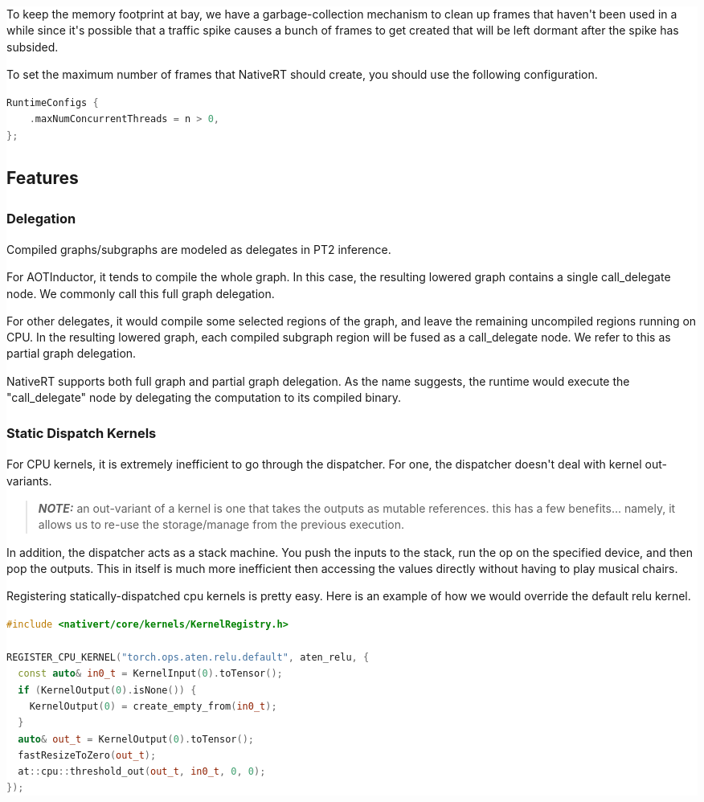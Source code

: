 To keep the memory footprint at bay, we have a garbage-collection mechanism to
clean up frames that haven't been used in a while since it's possible that a
traffic spike causes a bunch of frames to get created that will be left dormant
after the spike has subsided.

To set the maximum number of frames that NativeRT should create, you should use
the following configuration.

```cpp
RuntimeConfigs {
    .maxNumConcurrentThreads = n > 0,
};
```

## Features

### Delegation

Compiled graphs/subgraphs are modeled as delegates in PT2 inference.

For AOTInductor, it tends to compile the whole graph. In this case, the
resulting lowered graph contains a single call_delegate node. We commonly call
this full graph delegation.

For other delegates, it would compile some selected regions of the graph, and
leave the remaining uncompiled regions running on CPU. In the resulting lowered
graph, each compiled subgraph region will be fused as a call_delegate node. We
refer to this as partial graph delegation.

NativeRT supports both full graph and partial graph delegation. As the name
suggests, the runtime would execute the "call_delegate" node by delegating the
computation to its compiled binary.

### Static Dispatch Kernels

For CPU kernels, it is extremely inefficient to go through the dispatcher. For
one, the dispatcher doesn't deal with kernel out-variants.

> **_NOTE:_** an out-variant of a kernel is one that takes the outputs as
> mutable references. this has a few benefits... namely, it allows us to re-use
> the storage/manage from the previous execution.

In addition, the dispatcher acts as a stack machine. You push the inputs to the
stack, run the op on the specified device, and then pop the outputs. This in
itself is much more inefficient then accessing the values directly without
having to play musical chairs.

Registering statically-dispatched cpu kernels is pretty easy. Here is an example
of how we would override the default relu kernel.

```cpp
#include <nativert/core/kernels/KernelRegistry.h>

REGISTER_CPU_KERNEL("torch.ops.aten.relu.default", aten_relu, {
  const auto& in0_t = KernelInput(0).toTensor();
  if (KernelOutput(0).isNone()) {
    KernelOutput(0) = create_empty_from(in0_t);
  }
  auto& out_t = KernelOutput(0).toTensor();
  fastResizeToZero(out_t);
  at::cpu::threshold_out(out_t, in0_t, 0, 0);
});
```
